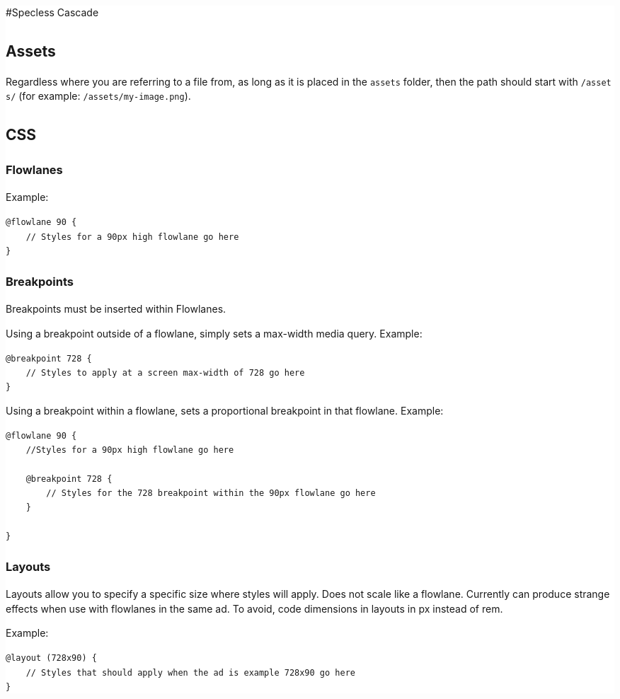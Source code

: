 #Specless Cascade

## Assets

Regardless where you are referring to a file from, as long as it is placed in the `assets` folder, then the path should start with `/assets/` (for example: `/assets/my-image.png`).

## CSS

### Flowlanes

Example:
```
@flowlane 90 {
	// Styles for a 90px high flowlane go here
}
```

### Breakpoints
Breakpoints must be inserted within Flowlanes.

Using a breakpoint outside of a flowlane, simply sets a max-width media query. 
Example:
```
@breakpoint 728 {
	// Styles to apply at a screen max-width of 728 go here
}
```

Using a breakpoint within a flowlane, sets a proportional breakpoint in that flowlane. 
Example:
```
@flowlane 90 {
	//Styles for a 90px high flowlane go here
	
	@breakpoint 728 {
		// Styles for the 728 breakpoint within the 90px flowlane go here
	}
	
}
```

### Layouts

Layouts allow you to specify a specific size where styles will apply. Does not scale like a flowlane. Currently can produce strange effects when use with flowlanes in the same ad. To avoid, code dimensions in layouts in px instead of rem. 

Example:
```
@layout (728x90) {
	// Styles that should apply when the ad is example 728x90 go here
}
```
